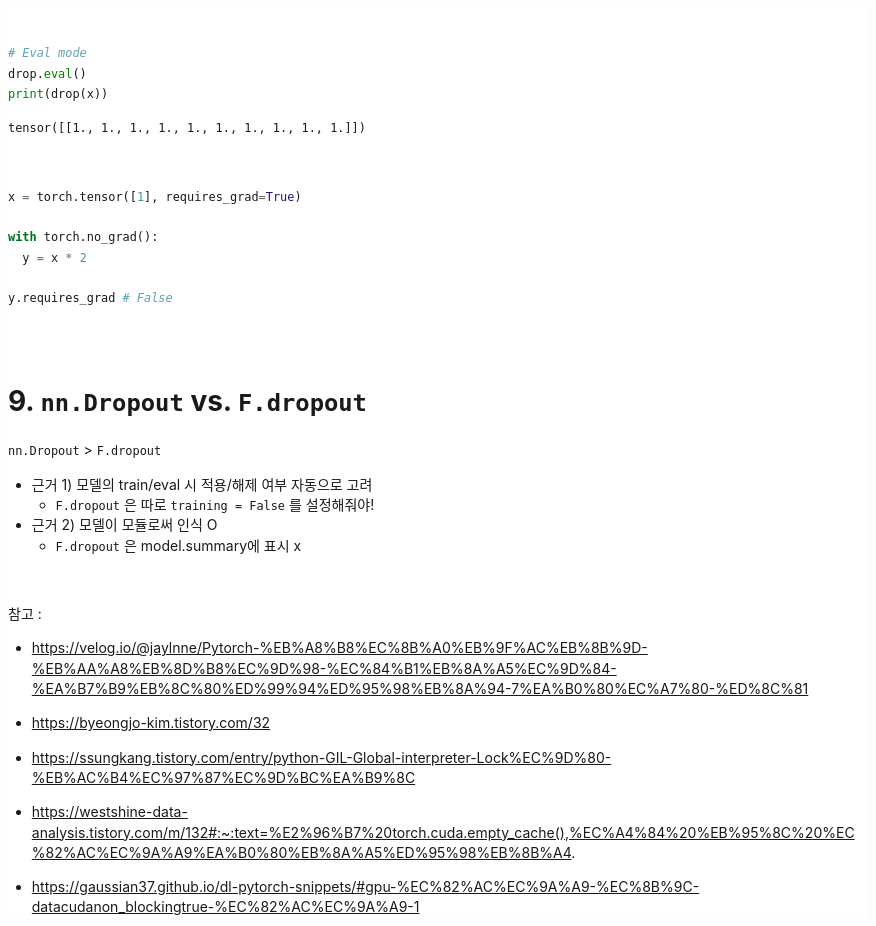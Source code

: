 <br>

```python
# Eval mode
drop.eval()
print(drop(x))
```

```
tensor([[1., 1., 1., 1., 1., 1., 1., 1., 1., 1.]])
```

<br>

```python
x = torch.tensor([1], requires_grad=True)

with torch.no_grad():
  y = x * 2

y.requires_grad # False
```

<br>

# 9. `nn.Dropout` vs. `F.dropout`

`nn.Dropout` > `F.dropout`

- 근거 1) 모델의 train/eval 시 적용/해제 여부 자동으로 고려
  - `F.dropout` 은 따로 `training = False` 를 설정해줘야!
- 근거 2) 모델이 모듈로써 인식 O
  - `F.dropout` 은 model.summary에 표시 x

<br>

참고 :

-  https://velog.io/@jaylnne/Pytorch-%EB%A8%B8%EC%8B%A0%EB%9F%AC%EB%8B%9D-%EB%AA%A8%EB%8D%B8%EC%9D%98-%EC%84%B1%EB%8A%A5%EC%9D%84-%EA%B7%B9%EB%8C%80%ED%99%94%ED%95%98%EB%8A%94-7%EA%B0%80%EC%A7%80-%ED%8C%81

- https://byeongjo-kim.tistory.com/32

- https://ssungkang.tistory.com/entry/python-GIL-Global-interpreter-Lock%EC%9D%80-%EB%AC%B4%EC%97%87%EC%9D%BC%EA%B9%8C

- https://westshine-data-analysis.tistory.com/m/132#:~:text=%E2%96%B7%20torch.cuda.empty_cache(),%EC%A4%84%20%EB%95%8C%20%EC%82%AC%EC%9A%A9%EA%B0%80%EB%8A%A5%ED%95%98%EB%8B%A4.

- https://gaussian37.github.io/dl-pytorch-snippets/#gpu-%EC%82%AC%EC%9A%A9-%EC%8B%9C-datacudanon_blockingtrue-%EC%82%AC%EC%9A%A9-1

